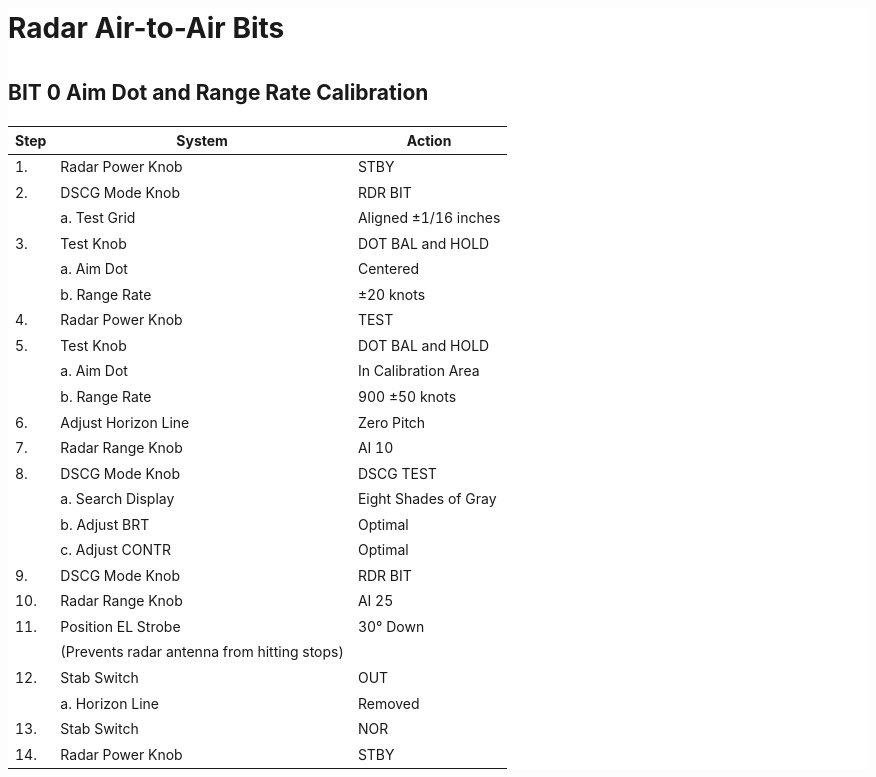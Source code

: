 # Radar Air-to-Air Bits

## BIT 0 Aim Dot and Range Rate Calibration

| Step | System                                      | Action               |
|------|---------------------------------------------|----------------------|
| 1.   | Radar Power Knob                            | STBY                 |
| 2.   | DSCG Mode Knob                              | RDR BIT              |
|      | a. Test Grid                                | Aligned ±1/16 inches |
| 3.   | Test Knob                                   | DOT BAL and HOLD     |
|      | a. Aim Dot                                  | Centered             |
|      | b. Range Rate                               | ±20 knots            |
| 4.   | Radar Power Knob                            | TEST                 |
| 5.   | Test Knob                                   | DOT BAL and HOLD     |
|      | a. Aim Dot                                  | In Calibration Area  |
|      | b. Range Rate                               | 900 ±50 knots        |
| 6.   | Adjust Horizon Line                         | Zero Pitch           |
| 7.   | Radar Range Knob                            | AI 10                |
| 8.   | DSCG Mode Knob                              | DSCG TEST            |
|      | a. Search Display                           | Eight Shades of Gray |
|      | b. Adjust BRT                               | Optimal              |
|      | c. Adjust CONTR                             | Optimal              |
| 9.   | DSCG Mode Knob                              | RDR BIT              |
| 10.  | Radar Range Knob                            | AI 25                |
| 11.  | Position EL Strobe                          | 30° Down             |
|      | (Prevents radar antenna from hitting stops) |                      |
| 12.  | Stab Switch                                 | OUT                  |
|      | a. Horizon Line                             | Removed              |
| 13.  | Stab Switch                                 | NOR                  |
| 14.  | Radar Power Knob                            | STBY                 |
